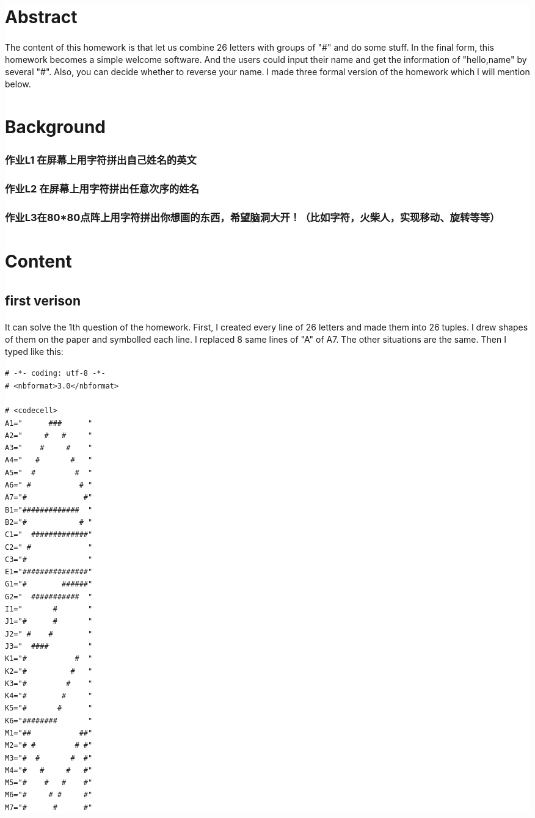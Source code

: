 # Abstract
The content of this homework is that let us combine 26 letters with groups of "#" and do some stuff. In the final form, this
homework becomes a simple welcome software. And the users could input their name and get the information of "hello,name" by
several "#". Also, you can decide whether to reverse your name. I made three formal version of the homework which I will
mention below.
# Background
### 作业L1 在屏幕上用字符拼出自己姓名的英文
### 作业L2 在屏幕上用字符拼出任意次序的姓名
### 作业L3在80*80点阵上用字符拼出你想画的东西，希望脑洞大开！（比如字符，火柴人，实现移动、旋转等等）
# Content
## first verison
It can solve the 1th question of the homework. First, I created every line of 26 letters and made them into 26 tuples. I drew
shapes of them on the paper and symbolled each line. I replaced 8 same lines of "A" of A7. The other situations are the same.
Then I typed like this:
```
# -*- coding: utf-8 -*-
# <nbformat>3.0</nbformat>

# <codecell>
A1="      ###      "
A2="     #   #     "
A3="    #     #    "
A4="   #       #   "
A5="  #         #  "
A6=" #           # "
A7="#             #"
B1="#############  "
B2="#            # "
C1="  #############"
C2=" #             "
C3="#              "
E1="###############"
G1="#        ######"
G2="  ###########  "
I1="       #       "
J1="#      #       "
J2=" #    #        "
J3="  ####         "
K1="#           #  "
K2="#          #   "
K3="#         #    "
K4="#        #     "
K5="#       #      "
K6="########       "
M1="##           ##"
M2="# #         # #"
M3="#  #       #  #"
M4="#   #     #   #"
M5="#    #   #    #"
M6="#     # #     #"
M7="#      #      #"
```